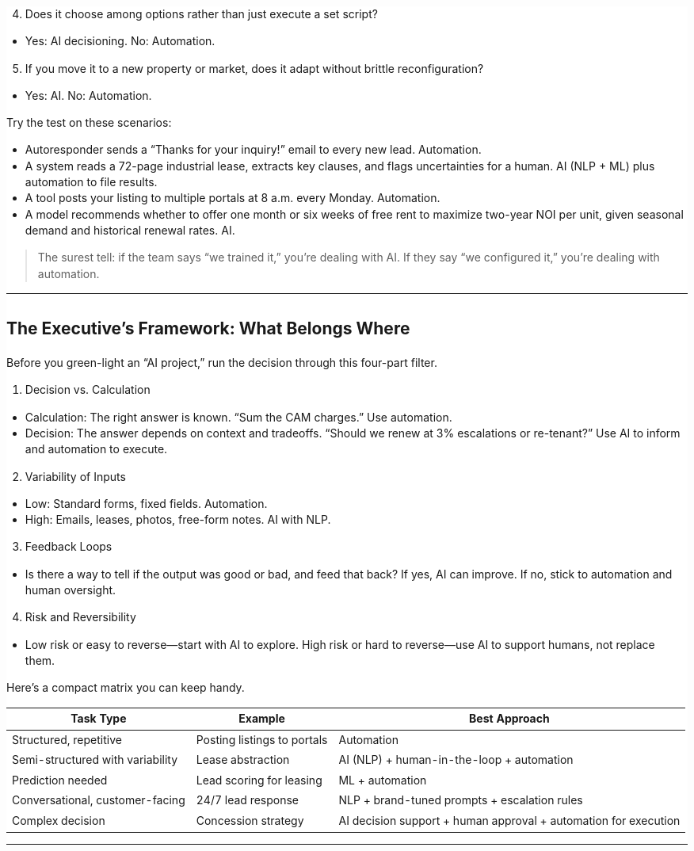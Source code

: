 4) Does it choose among options rather than just execute a set script?
- Yes: AI decisioning. No: Automation.

5) If you move it to a new property or market, does it adapt without brittle reconfiguration?
- Yes: AI. No: Automation.

Try the test on these scenarios:

- Autoresponder sends a “Thanks for your inquiry!” email to every new lead. Automation.
- A system reads a 72-page industrial lease, extracts key clauses, and flags uncertainties for a human. AI (NLP + ML) plus automation to file results.
- A tool posts your listing to multiple portals at 8 a.m. every Monday. Automation.
- A model recommends whether to offer one month or six weeks of free rent to maximize two-year NOI per unit, given seasonal demand and historical renewal rates. AI.

> The surest tell: if the team says “we trained it,” you’re dealing with AI. If they say “we configured it,” you’re dealing with automation.

---

## The Executive’s Framework: What Belongs Where

Before you green-light an “AI project,” run the decision through this four-part filter.

1) Decision vs. Calculation
- Calculation: The right answer is known. “Sum the CAM charges.” Use automation.
- Decision: The answer depends on context and tradeoffs. “Should we renew at 3% escalations or re-tenant?” Use AI to inform and automation to execute.

2) Variability of Inputs
- Low: Standard forms, fixed fields. Automation.
- High: Emails, leases, photos, free-form notes. AI with NLP.

3) Feedback Loops
- Is there a way to tell if the output was good or bad, and feed that back? If yes, AI can improve. If no, stick to automation and human oversight.

4) Risk and Reversibility
- Low risk or easy to reverse—start with AI to explore. High risk or hard to reverse—use AI to support humans, not replace them.

Here’s a compact matrix you can keep handy.

| Task Type | Example | Best Approach |
|---|---|---|
| Structured, repetitive | Posting listings to portals | Automation |
| Semi-structured with variability | Lease abstraction | AI (NLP) + human-in-the-loop + automation |
| Prediction needed | Lead scoring for leasing | ML + automation |
| Conversational, customer-facing | 24/7 lead response | NLP + brand-tuned prompts + escalation rules |
| Complex decision | Concession strategy | AI decision support + human approval + automation for execution |

---
